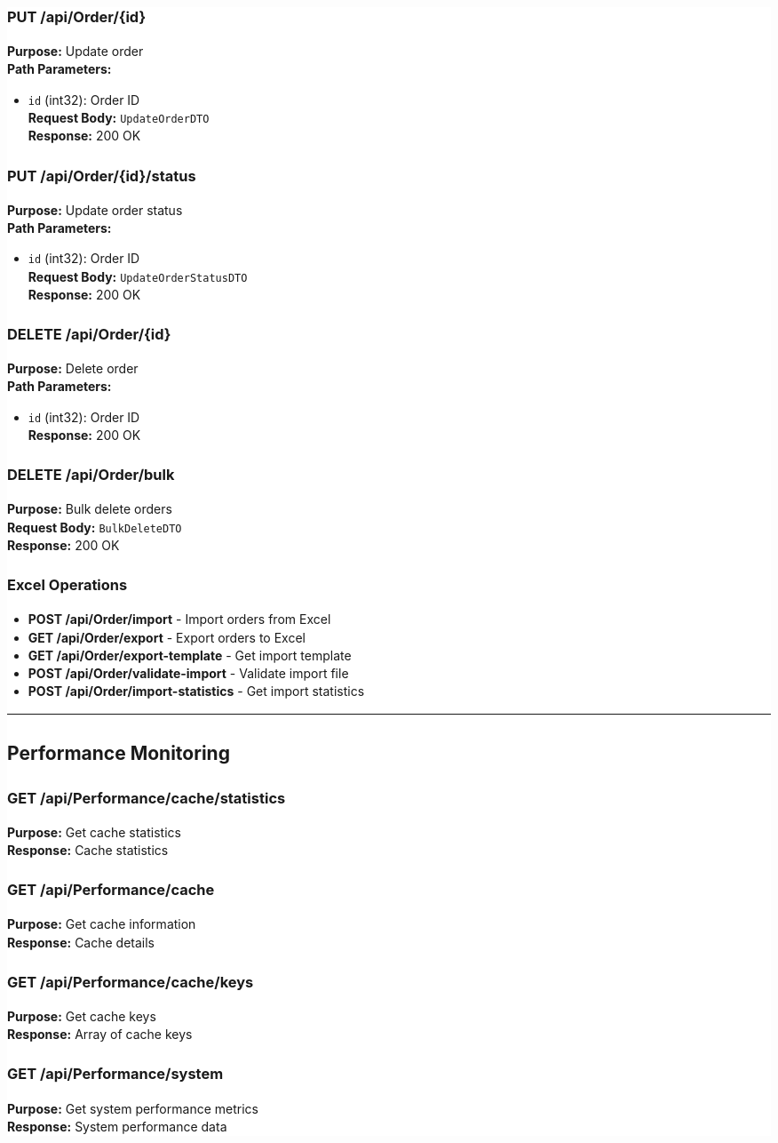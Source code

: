 ### PUT /api/Order/{id}
**Purpose:** Update order  
**Path Parameters:**
- `id` (int32): Order ID  
**Request Body:** `UpdateOrderDTO`  
**Response:** 200 OK  

### PUT /api/Order/{id}/status
**Purpose:** Update order status  
**Path Parameters:**
- `id` (int32): Order ID  
**Request Body:** `UpdateOrderStatusDTO`  
**Response:** 200 OK  

### DELETE /api/Order/{id}
**Purpose:** Delete order  
**Path Parameters:**
- `id` (int32): Order ID  
**Response:** 200 OK  

### DELETE /api/Order/bulk
**Purpose:** Bulk delete orders  
**Request Body:** `BulkDeleteDTO`  
**Response:** 200 OK  

### Excel Operations
- **POST /api/Order/import** - Import orders from Excel
- **GET /api/Order/export** - Export orders to Excel
- **GET /api/Order/export-template** - Get import template
- **POST /api/Order/validate-import** - Validate import file
- **POST /api/Order/import-statistics** - Get import statistics

---

## Performance Monitoring

### GET /api/Performance/cache/statistics
**Purpose:** Get cache statistics  
**Response:** Cache statistics  

### GET /api/Performance/cache
**Purpose:** Get cache information  
**Response:** Cache details  

### GET /api/Performance/cache/keys
**Purpose:** Get cache keys  
**Response:** Array of cache keys  

### GET /api/Performance/system
**Purpose:** Get system performance metrics  
**Response:** System performance data  
